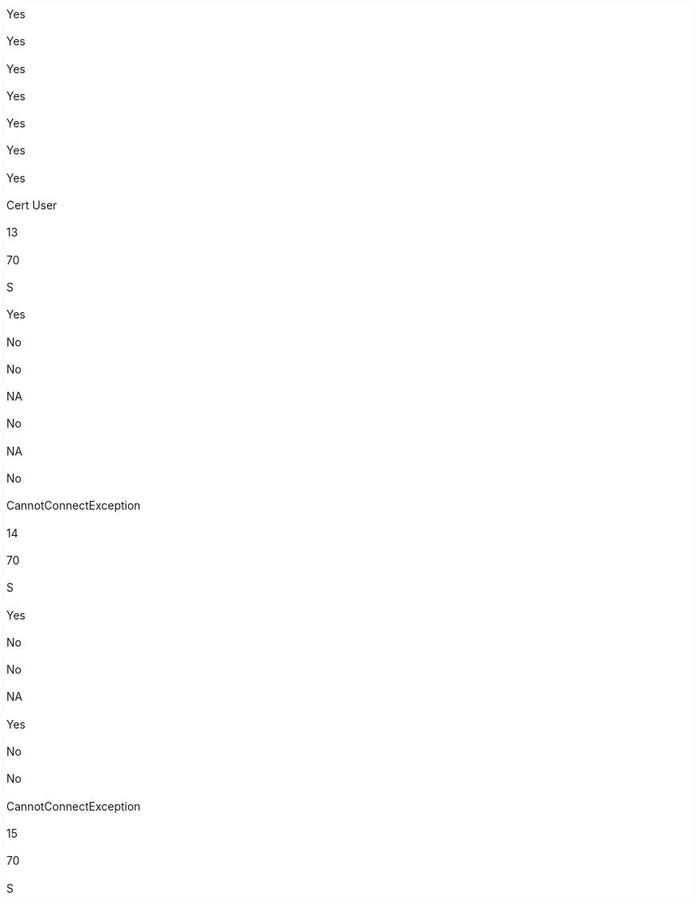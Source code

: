 Yes

Yes

Yes

Yes

Yes

Yes

Yes

Cert User

13

70

S

Yes

No

No

NA

No

NA

No

CannotConnectException

14

70

S

Yes

No

No

NA

Yes

No

No

CannotConnectException

15

70

S
